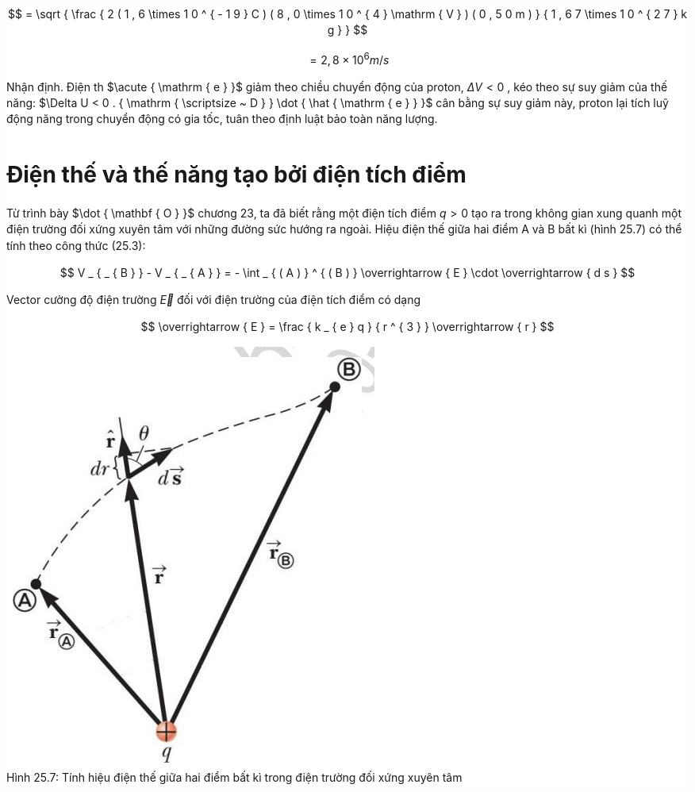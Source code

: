 $$
= \sqrt { \frac { 2 ( 1 , 6 \times 1 0 ^ { - 1 9 } C ) ( 8 , 0 \times 1 0 ^ { 4 } \mathrm { V } ) ( 0 , 5 0 m ) } { 1 , 6 7 \times 1 0 ^ { 2 7 } k g } }
$$

$$
= 2 , 8 \times 1 0 ^ { 6 } m / s
$$

Nhận định. Điện th $\acute { \mathrm { e } }$ giảm theo chiều chuyển động của proton, $\Delta V < 0$ , kéo theo sự suy giảm của thế năng: $\Delta U < 0 . { \mathrm { \scriptsize ~ D } } \dot { \hat { \mathrm { e } } }$ cân bằng sự suy giảm này, proton lại tích luỹ động năng trong chuyển động có gia tốc, tuân theo định luật bảo toàn năng lượng.

# Điện thế và thế năng tạo bởi điện tích điểm

Từ trình bày $\dot { \mathbf { O } }$ chương 23, ta đã biết rằng một điện tích điểm $q > 0$ tạo ra trong không gian xung quanh một điện trường đối xứng xuyên tâm với những đường sức hướng ra ngoài. Hiệu điện thế giữa hai điểm A và B bất kì (hình 25.7) có thể tính theo công thức (25.3):

$$
V _ { _ { B } } - V _ { _ { A } } = - \int _ { ( A ) } ^ { ( B ) } \overrightarrow { E } \cdot \overrightarrow { d s }
$$

Vector cường độ điện trường $\overrightarrow { E }$ đối với điện trường của điện tích điểm có dạng

$$
\overrightarrow { E } = \frac { k _ { e } q } { r ^ { 3 } } \overrightarrow { r }
$$

![](images/image7.jpg)  
Hình 25.7: Tính hiệu điện thế giữa hai điểm bất kì trong điện trường đối xứng xuyên tâm
